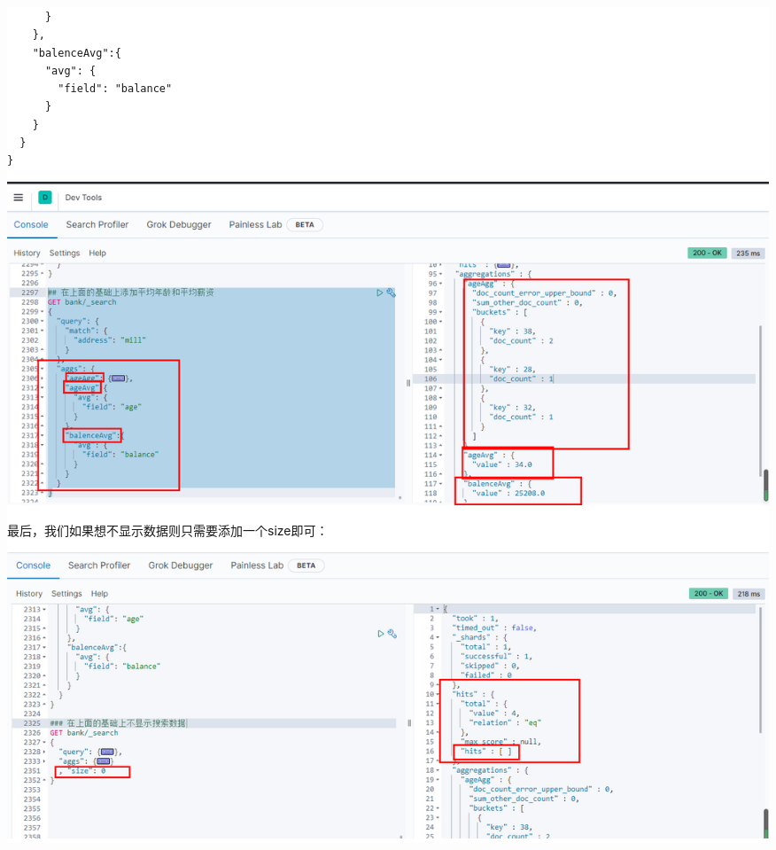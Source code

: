 ```
      }
    },
    "balenceAvg":{
      "avg": {
        "field": "balance"
      }
    }
  }
}
```

![image-20210218183353018](imgs/image-20210218183353018.png)

最后，我们如果想不显示数据则只需要添加一个size即可：

![image-20210218183631857](imgs/image-20210218183631857.png)
